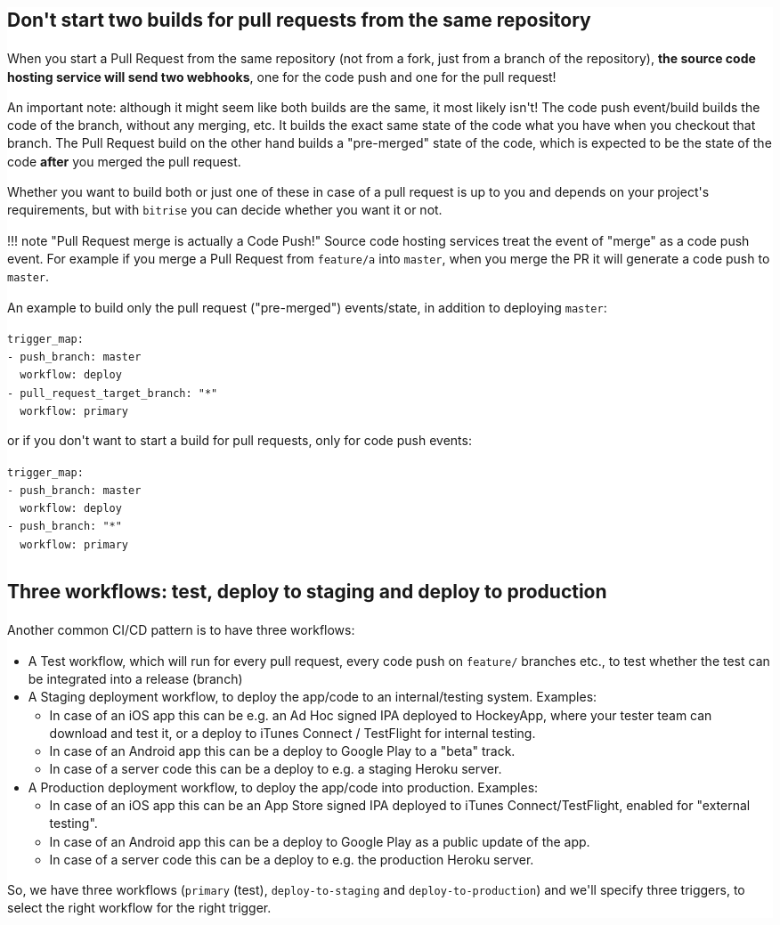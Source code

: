 <h2>Don't start two builds for pull requests from the same repository</h2>
<p>When you start a Pull Request from the same repository (not from a fork,
just from a branch of the repository),
<strong>the source code hosting service will send two webhooks</strong>,
one for the code push and one for the pull request!</p>
<p>An important note: although it might seem like both builds are the same,
it most likely isn't! The code push event/build builds the code
of the branch, without any merging, etc. It builds the exact same state of the code
what you have when you checkout that branch.
The Pull Request build on the other hand builds a &quot;pre-merged&quot; state of the code,
which is expected to be the state of the code <strong>after</strong> you merged the pull request.</p>
<p>Whether you want to build both or just one of these in case of a pull request
is up to you and depends on your project's requirements, but with <code>bitrise</code>
you can decide whether you want it or not.</p>
<p>!!! note &quot;Pull Request merge is actually a Code Push!&quot;
Source code hosting services treat the event of &quot;merge&quot; as a code push
event. For example if you merge a Pull Request from <code>feature/a</code> into <code>master</code>,
when you merge the PR it will generate a code push to <code>master</code>.</p>
<p>An example to build only the pull request (&quot;pre-merged&quot;) events/state,
in addition to deploying <code>master</code>:</p>
<pre><code class="language-yaml">trigger_map:
- push_branch: master
  workflow: deploy
- pull_request_target_branch: &quot;*&quot;
  workflow: primary
</code></pre>
<p>or if you don't want to start a build for pull requests, only for code push events:</p>
<pre><code class="language-yaml">trigger_map:
- push_branch: master
  workflow: deploy
- push_branch: &quot;*&quot;
  workflow: primary
</code></pre>
<h2>Three workflows: test, deploy to staging and deploy to production</h2>
<p>Another common CI/CD pattern is to have three workflows:</p>
<ul>
<li>A Test workflow, which will run for every pull request, every code push on <code>feature/</code> branches etc.,
to test whether the test can be integrated into a release (branch)</li>
<li>A Staging deployment workflow, to deploy the app/code to an internal/testing system. Examples:
<ul>
<li>In case of an iOS app this can be e.g. an Ad Hoc signed IPA deployed to HockeyApp, where your tester team can
download and test it, or a deploy to iTunes Connect / TestFlight for internal testing.</li>
<li>In case of an Android app this can be a deploy to Google Play to a &quot;beta&quot; track.</li>
<li>In case of a server code this can be a deploy to e.g. a staging Heroku server.</li>
</ul>
</li>
<li>A Production deployment workflow, to deploy the app/code into production. Examples:
<ul>
<li>In case of an iOS app this can be an App Store signed IPA deployed to iTunes Connect/TestFlight,
enabled for &quot;external testing&quot;.</li>
<li>In case of an Android app this can be a deploy to Google Play as a public update of the app.</li>
<li>In case of a server code this can be a deploy to e.g. the production Heroku server.</li>
</ul>
</li>
</ul>
<p>So, we have three workflows (<code>primary</code> (test), <code>deploy-to-staging</code> and <code>deploy-to-production</code>)
and we'll specify three triggers, to select the right workflow for the right trigger.</p>